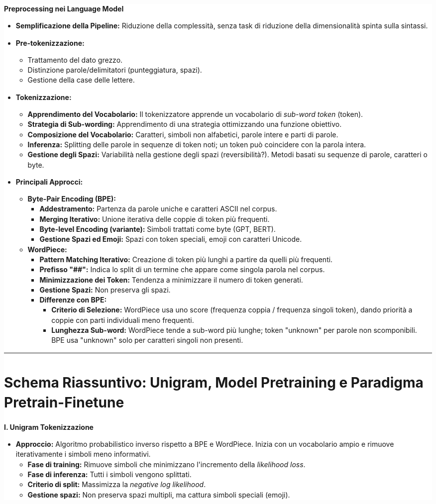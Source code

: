 
**Preprocessing nei Language Model**

* **Semplificazione della Pipeline:** Riduzione della complessità, senza task di riduzione della dimensionalità spinta sulla sintassi.

* **Pre-tokenizzazione:**
    * Trattamento del dato grezzo.
    * Distinzione parole/delimitatori (punteggiatura, spazi).
    * Gestione della case delle lettere.

* **Tokenizzazione:**
    * **Apprendimento del Vocabolario:**  Il tokenizzatore apprende un vocabolario di *sub-word token* (token).
    * **Strategia di Sub-wording:** Apprendimento di una strategia ottimizzando una funzione obiettivo.
    * **Composizione del Vocabolario:** Caratteri, simboli non alfabetici, parole intere e parti di parole.
    * **Inferenza:** Splitting delle parole in sequenze di token noti; un token può coincidere con la parola intera.
    * **Gestione degli Spazi:**  Variabilità nella gestione degli spazi (reversibilità?).  Metodi basati su sequenze di parole, caratteri o byte.

* **Principali Approcci:**
    * **Byte-Pair Encoding (BPE):**
        * **Addestramento:** Partenza da parole uniche e caratteri ASCII nel corpus.
        * **Merging Iterativo:** Unione iterativa delle coppie di token più frequenti.
        * **Byte-level Encoding (variante):** Simboli trattati come byte (GPT, BERT).
        * **Gestione Spazi ed Emoji:** Spazi con token speciali, emoji con caratteri Unicode.
    * **WordPiece:**
        * **Pattern Matching Iterativo:**  Creazione di token più lunghi a partire da quelli più frequenti.
        * **Prefisso "##":** Indica lo split di un termine che appare come singola parola nel corpus.
        * **Minimizzazione dei Token:** Tendenza a minimizzare il numero di token generati.
        * **Gestione Spazi:** Non preserva gli spazi.
        * **Differenze con BPE:**
            * **Criterio di Selezione:** WordPiece usa uno score (frequenza coppia / frequenza singoli token), dando priorità a coppie con parti individuali meno frequenti.
            * **Lunghezza Sub-word:** WordPiece tende a sub-word più lunghe; token "unknown" per parole non scomponibili. BPE usa "unknown" solo per caratteri singoli non presenti.


---

# Schema Riassuntivo: Unigram, Model Pretraining e Paradigma Pretrain-Finetune

**I. Unigram Tokenizzazione**

* **Approccio:** Algoritmo probabilistico inverso rispetto a BPE e WordPiece. Inizia con un vocabolario ampio e rimuove iterativamente i simboli meno informativi.
    * **Fase di training:** Rimuove simboli che minimizzano l'incremento della *likelihood loss*.
    * **Fase di inferenza:** Tutti i simboli vengono splittati.
    * **Criterio di split:** Massimizza la *negative log likelihood*.
    * **Gestione spazi:** Non preserva spazi multipli, ma cattura simboli speciali (emoji).
